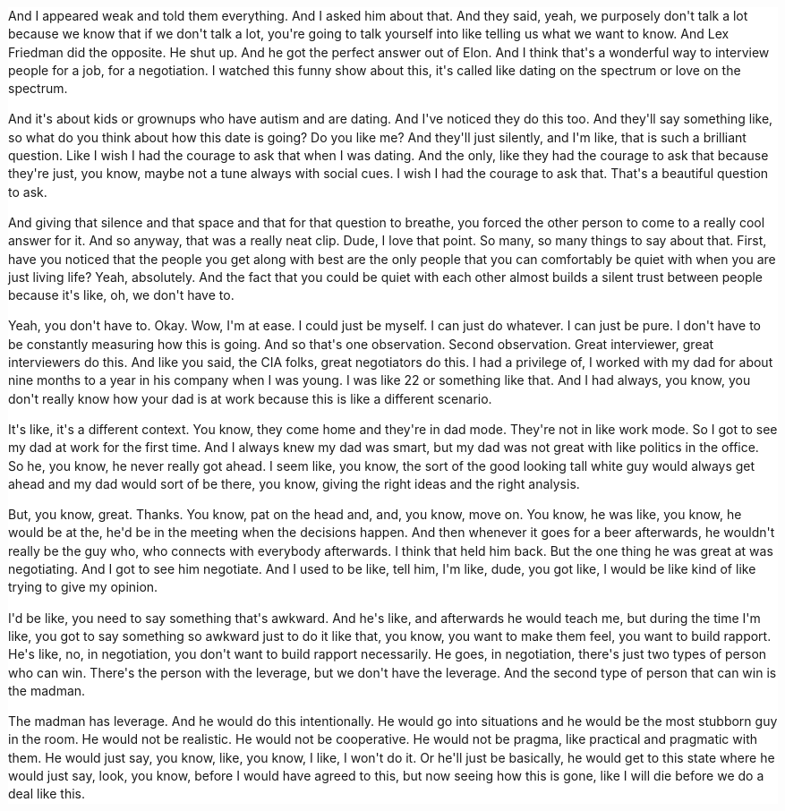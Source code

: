 And I appeared weak and told them everything. And I asked him about that. And they said, yeah, we purposely don't talk a lot because we know that if we don't talk a lot, you're going to talk yourself into like telling us what we want to know. And Lex Friedman did the opposite. He shut up. And he got the perfect answer out of Elon. And I think that's a wonderful way to interview people for a job, for a negotiation. I watched this funny show about this, it's called like dating on the spectrum or love on the spectrum.

And it's about kids or grownups who have autism and are dating. And I've noticed they do this too. And they'll say something like, so what do you think about how this date is going? Do you like me? And they'll just silently, and I'm like, that is such a brilliant question. Like I wish I had the courage to ask that when I was dating. And the only, like they had the courage to ask that because they're just, you know, maybe not a tune always with social cues. I wish I had the courage to ask that. That's a beautiful question to ask.

And giving that silence and that space and that for that question to breathe, you forced the other person to come to a really cool answer for it. And so anyway, that was a really neat clip. Dude, I love that point. So many, so many things to say about that. First, have you noticed that the people you get along with best are the only people that you can comfortably be quiet with when you are just living life? Yeah, absolutely. And the fact that you could be quiet with each other almost builds a silent trust between people because it's like, oh, we don't have to.

Yeah, you don't have to. Okay. Wow, I'm at ease. I could just be myself. I can just do whatever. I can just be pure. I don't have to be constantly measuring how this is going. And so that's one observation. Second observation. Great interviewer, great interviewers do this. And like you said, the CIA folks, great negotiators do this. I had a privilege of, I worked with my dad for about nine months to a year in his company when I was young. I was like 22 or something like that. And I had always, you know, you don't really know how your dad is at work because this is like a different scenario.

It's like, it's a different context. You know, they come home and they're in dad mode. They're not in like work mode. So I got to see my dad at work for the first time. And I always knew my dad was smart, but my dad was not great with like politics in the office. So he, you know, he never really got ahead. I seem like, you know, the sort of the good looking tall white guy would always get ahead and my dad would sort of be there, you know, giving the right ideas and the right analysis.

But, you know, great. Thanks. You know, pat on the head and, and, you know, move on. You know, he was like, you know, he would be at the, he'd be in the meeting when the decisions happen. And then whenever it goes for a beer afterwards, he wouldn't really be the guy who, who connects with everybody afterwards. I think that held him back. But the one thing he was great at was negotiating. And I got to see him negotiate. And I used to be like, tell him, I'm like, dude, you got like, I would be like kind of like trying to give my opinion.

I'd be like, you need to say something that's awkward. And he's like, and afterwards he would teach me, but during the time I'm like, you got to say something so awkward just to do it like that, you know, you want to make them feel, you want to build rapport. He's like, no, in negotiation, you don't want to build rapport necessarily. He goes, in negotiation, there's just two types of person who can win. There's the person with the leverage, but we don't have the leverage. And the second type of person that can win is the madman.

The madman has leverage. And he would do this intentionally. He would go into situations and he would be the most stubborn guy in the room. He would not be realistic. He would not be cooperative. He would not be pragma, like practical and pragmatic with them. He would just say, you know, like, you know, I like, I won't do it. Or he'll just be basically, he would get to this state where he would just say, look, you know, before I would have agreed to this, but now seeing how this is gone, like I will die before we do a deal like this.
